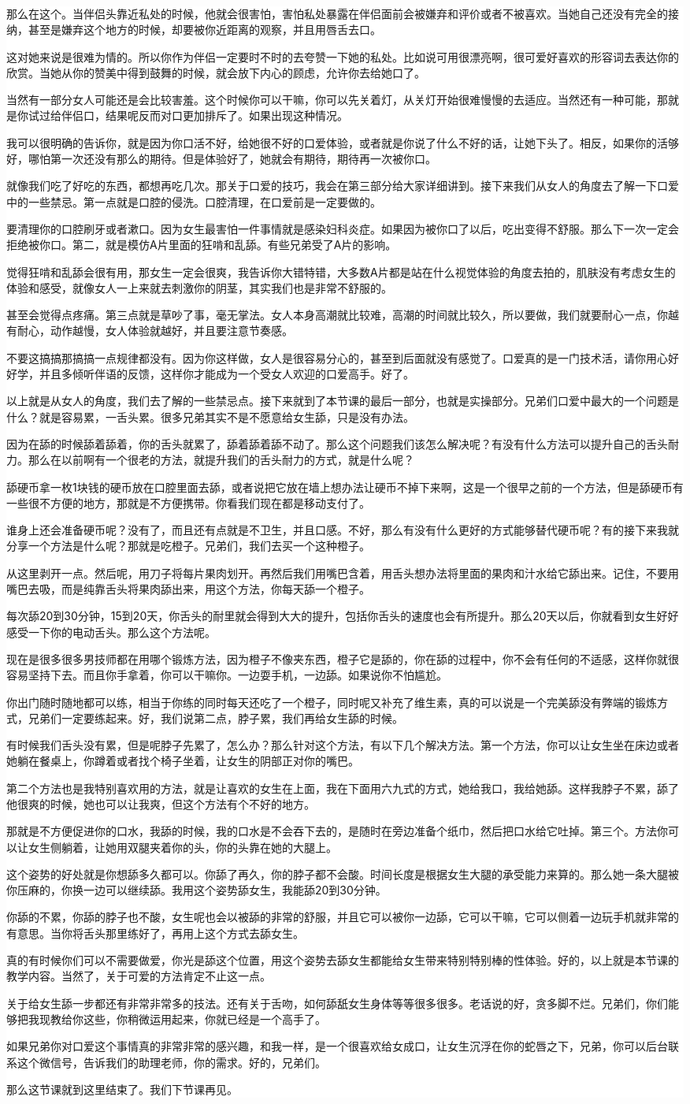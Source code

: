 那么在这个。当伴侣头靠近私处的时候，他就会很害怕，害怕私处暴露在伴侣面前会被嫌弃和评价或者不被喜欢。当她自己还没有完全的接纳，甚至是嫌弃这个地方的时候，却要被你近距离的观察，并且用唇舌去口。

这对她来说是很难为情的。所以你作为伴侣一定要时不时的去夸赞一下她的私处。比如说可用很漂亮啊，很可爱好喜欢的形容词去表达你的欣赏。当她从你的赞美中得到鼓舞的时候，就会放下内心的顾虑，允许你去给她口了。

当然有一部分女人可能还是会比较害羞。这个时候你可以干嘛，你可以先关着灯，从关灯开始很难慢慢的去适应。当然还有一种可能，那就是你试过给伴侣口，结果呢反而对口更加排斥了。如果出现这种情况。

我可以很明确的告诉你，就是因为你口活不好，给她很不好的口爱体验，或者就是你说了什么不好的话，让她下头了。相反，如果你的活够好，哪怕第一次还没有那么的期待。但是体验好了，她就会有期待，期待再一次被你口。

就像我们吃了好吃的东西，都想再吃几次。那关于口爱的技巧，我会在第三部分给大家详细讲到。接下来我们从女人的角度去了解一下口爱中的一些禁忌。第一点就是口腔的侵洗。口腔清理，在口爱前是一定要做的。

要清理你的口腔刷牙或者漱口。因为女生最害怕一件事情就是感染妇科炎症。如果因为被你口了以后，吃出变得不舒服。那么下一次一定会拒绝被你口。第二，就是模仿A片里面的狂啃和乱舔。有些兄弟受了A片的影响。

觉得狂啃和乱舔会很有用，那女生一定会很爽，我告诉你大错特错，大多数A片都是站在什么视觉体验的角度去拍的，肌肤没有考虑女生的体验和感受，就像女人一上来就去刺激你的阴茎，其实我们也是非常不舒服的。

甚至会觉得点疼痛。第三点就是草吵了事，毫无掌法。女人本身高潮就比较难，高潮的时间就比较久，所以要做，我们就要耐心一点，你越有耐心，动作越慢，女人体验就越好，并且要注意节奏感。

不要这搞搞那搞搞一点规律都没有。因为你这样做，女人是很容易分心的，甚至到后面就没有感觉了。口爱真的是一门技术活，请你用心好好学，并且多倾听伴语的反馈，这样你才能成为一个受女人欢迎的口爱高手。好了。

以上就是从女人的角度，我们去了解的一些禁忌点。接下来就到了本节课的最后一部分，也就是实操部分。兄弟们口爱中最大的一个问题是什么？就是容易累，一舌头累。很多兄弟其实不是不愿意给女生舔，只是没有办法。

因为在舔的时候舔着舔着，你的舌头就累了，舔着舔着舔不动了。那么这个问题我们该怎么解决呢？有没有什么方法可以提升自己的舌头耐力。那么在以前啊有一个很老的方法，就提升我们的舌头耐力的方式，就是什么呢？

舔硬币拿一枚1块钱的硬币放在口腔里面去舔，或者说把它放在墙上想办法让硬币不掉下来啊，这是一个很早之前的一个方法，但是舔硬币有一些很不方便的地方，那就是不方便携带。你看我们现在都是移动支付了。

谁身上还会准备硬币呢？没有了，而且还有点就是不卫生，并且口感。不好，那么有没有什么更好的方式能够替代硬币呢？有的接下来我就分享一个方法是什么呢？那就是吃橙子。兄弟们，我们去买一个这种橙子。

从这里剥开一点。然后呢，用刀子将每片果肉划开。再然后我们用嘴巴含着，用舌头想办法将里面的果肉和汁水给它舔出来。记住，不要用嘴巴去吸，而是纯靠舌头将果肉舔出来，用这个方法，你每天舔一个橙子。

每次舔20到30分钟，15到20天，你舌头的耐里就会得到大大的提升，包括你舌头的速度也会有所提升。那么20天以后，你就看到女生好好感受一下你的电动舌头。那么这个方法呢。

现在是很多很多男技师都在用哪个锻炼方法，因为橙子不像夹东西，橙子它是舔的，你在舔的过程中，你不会有任何的不适感，这样你就很容易坚持下去。而且你手拿着，你可以干嘛你。一边耍手机，一边舔。如果说你不怕尴尬。

你出门随时随地都可以练，相当于你练的同时每天还吃了一个橙子，同时呢又补充了维生素，真的可以说是一个完美舔没有弊端的锻炼方式，兄弟们一定要练起来。好，我们说第二点，脖子累，我们再给女生舔的时候。

有时候我们舌头没有累，但是呢脖子先累了，怎么办？那么针对这个方法，有以下几个解决方法。第一个方法，你可以让女生坐在床边或者她躺在餐桌上，你蹲着或者找个椅子坐着，让女生的阴部正对你的嘴巴。

第二个方法也是我特别喜欢用的方法，就是让喜欢的女生在上面，我在下面用六九式的方式，她给我口，我给她舔。这样我脖子不累，舔了他很爽的时候，她也可以让我爽，但这个方法有个不好的地方。

那就是不方便促进你的口水，我舔的时候，我的口水是不会吞下去的，是随时在旁边准备个纸巾，然后把口水给它吐掉。第三个。方法你可以让女生侧躺着，让她用双腿夹着你的头，你的头靠在她的大腿上。

这个姿势的好处就是你想舔多久都可以。你舔了再久，你的脖子都不会酸。时间长度是根据女生大腿的承受能力来算的。那么她一条大腿被你压麻的，你换一边可以继续舔。我用这个姿势舔女生，我能舔20到30分钟。

你舔的不累，你舔的脖子也不酸，女生呢也会以被舔的非常的舒服，并且它可以被你一边舔，它可以干嘛，它可以侧着一边玩手机就非常的有意思。当你将舌头那里练好了，再用上这个方式去舔女生。

真的有时候你们可以不需要做爱，你光是舔这个位置，用这个姿势去舔女生都能给女生带来特别特别棒的性体验。好的，以上就是本节课的教学内容。当然了，关于可爱的方法肯定不止这一点。

关于给女生舔一步都还有非常非常多的技法。还有关于舌吻，如何舔舐女生身体等等很多很多。老话说的好，贪多脚不烂。兄弟们，你们能够把我现教给你这些，你稍微运用起来，你就已经是一个高手了。

如果兄弟你对口爱这个事情真的非常非常的感兴趣，和我一样，是一个很喜欢给女成口，让女生沉浮在你的蛇唇之下，兄弟，你可以后台联系这个微信号，告诉我们的助理老师，你的需求。好的，兄弟们。

那么这节课就到这里结束了。我们下节课再见。
